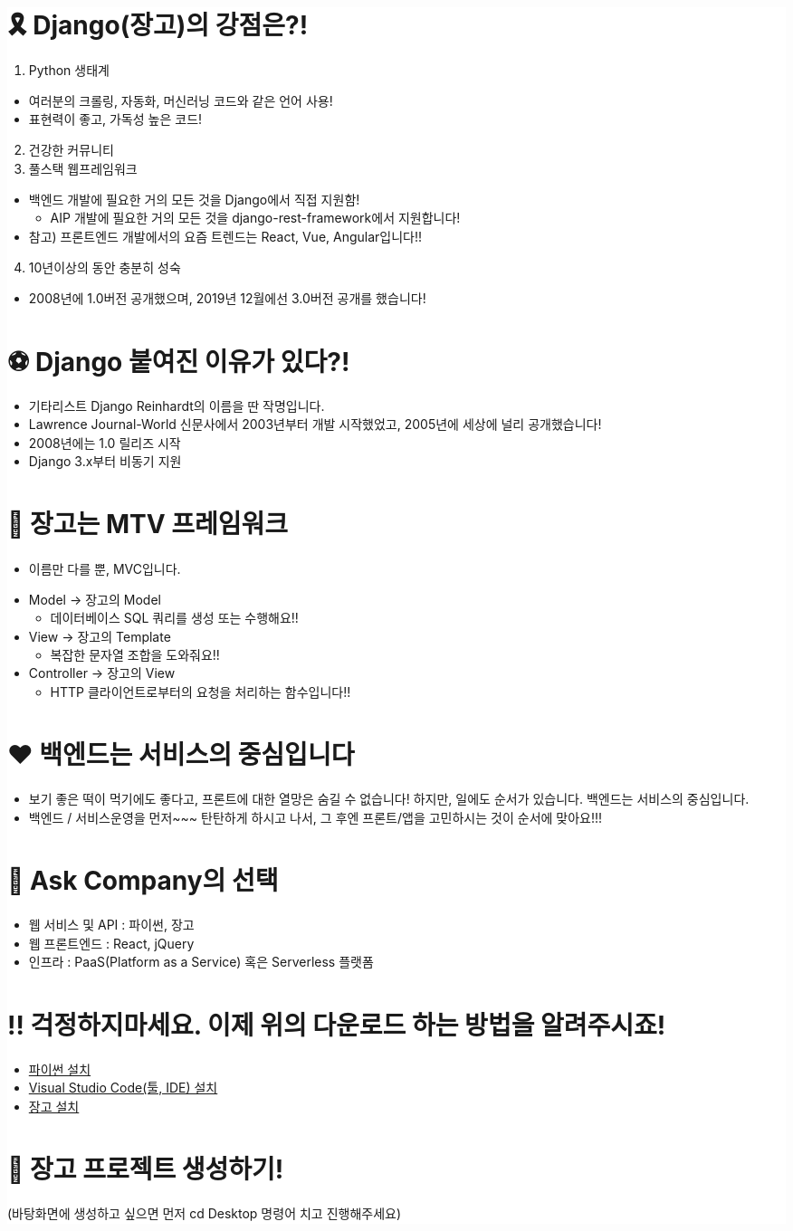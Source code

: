 # 🎗 Django(장고)의 강점은?!
1. Python 생태계
* 여러분의 크롤링, 자동화, 머신러닝 코드와 같은 언어 사용!
* 표현력이 좋고, 가독성 높은 코드!
2. 건강한 커뮤니티
3. 풀스택 웹프레임워크
* 백엔드 개발에 필요한 거의 모든 것을 Django에서 직접 지원함!
  * AIP 개발에 필요한 거의 모든 것을 django-rest-framework에서 지원합니다!
* 참고) 프론트엔드 개발에서의 요즘 트렌드는 React, Vue, Angular입니다!!
4. 10년이상의 동안 충분히 성숙
* 2008년에 1.0버전 공개했으며, 2019년 12월에선 3.0버전 공개를 했습니다!

# ⚽ Django 붙여진 이유가 있다?!
- 기타리스트 Django Reinhardt의 이름을 딴 작명입니다.
- Lawrence Journal-World 신문사에서 2003년부터 개발 시작했었고, 2005년에 세상에 널리 공개했습니다!
- 2008년에는 1.0 릴리즈 시작
- Django 3.x부터 비동기 지원

# 🎹 장고는 MTV 프레임워크
- 이름만 다를 뿐, MVC입니다.
* Model -> 장고의 Model
  * 데이터베이스 SQL 쿼리를 생성 또는 수행해요!!
* View -> 장고의 Template
  * 복잡한 문자열 조합을 도와줘요!!
* Controller -> 장고의 View
  * HTTP 클라이언트로부터의 요청을 처리하는 함수입니다!!

# ❤ 백엔드는 서비스의 중심입니다
- 보기 좋은 떡이 먹기에도 좋다고, 프론트에 대한 열망은 숨길 수 없습니다! 하지만, 일에도 순서가 있습니다. 백엔드는 서비스의 중심입니다.
- 백엔드 / 서비스운영을 먼저~~~ 탄탄하게 하시고 나서, 그 후엔 프론트/앱을 고민하시는 것이 순서에 맞아요!!!

# 🧡 Ask Company의 선택
- 웹 서비스 및 API : 파이썬, 장고
- 웹 프론트엔드 : React, jQuery
- 인프라 : PaaS(Platform as a Service) 혹은 Serverless 플랫폼

# ‼ 걱정하지마세요. 이제 위의 다운로드 하는 방법을 알려주시죠!
- [파이썬 설치](#파이썬-설치)
- [Visual Studio Code(툴, IDE) 설치](#Visual-Studio-Code-설치)
- [장고 설치](#장고-설치)

# 🥨 장고 프로젝트 생성하기!
(바탕화면에 생성하고 싶으면 먼저 cd Desktop 명령어 치고 진행해주세요)
